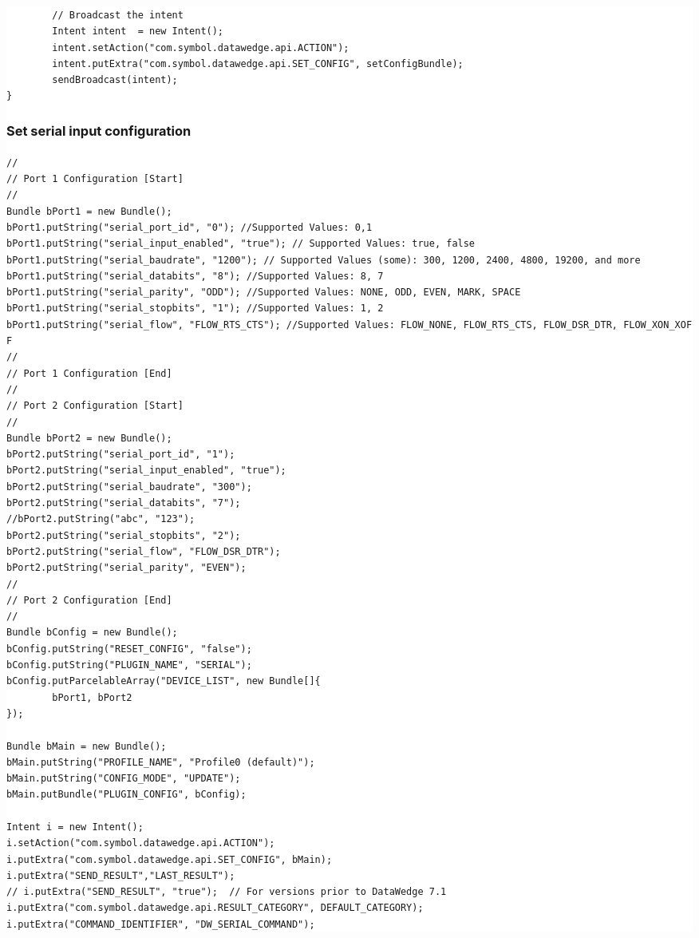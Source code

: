 	        // Broadcast the intent 
	        Intent intent  = new Intent(); 
	        intent.setAction("com.symbol.datawedge.api.ACTION"); 
	        intent.putExtra("com.symbol.datawedge.api.SET_CONFIG", setConfigBundle); 
	        sendBroadcast(intent);
	} 

### Set serial input configuration

	//
	// Port 1 Configuration [Start]
	//
	Bundle bPort1 = new Bundle();
	bPort1.putString("serial_port_id", "0"); //Supported Values: 0,1
	bPort1.putString("serial_input_enabled", "true"); // Supported Values: true, false
	bPort1.putString("serial_baudrate", "1200"); // Supported Values (some): 300, 1200, 2400, 4800, 19200, and more
	bPort1.putString("serial_databits", "8"); //Supported Values: 8, 7
	bPort1.putString("serial_parity", "ODD"); //Supported Values: NONE, ODD, EVEN, MARK, SPACE
	bPort1.putString("serial_stopbits", "1"); //Supported Values: 1, 2
	bPort1.putString("serial_flow", "FLOW_RTS_CTS"); //Supported Values: FLOW_NONE, FLOW_RTS_CTS, FLOW_DSR_DTR, FLOW_XON_XOFF
	//
	// Port 1 Configuration [End]
	//
	// Port 2 Configuration [Start]
	//
	Bundle bPort2 = new Bundle();
	bPort2.putString("serial_port_id", "1");
	bPort2.putString("serial_input_enabled", "true");
	bPort2.putString("serial_baudrate", "300");
	bPort2.putString("serial_databits", "7");
	//bPort2.putString("abc", "123");
	bPort2.putString("serial_stopbits", "2");
	bPort2.putString("serial_flow", "FLOW_DSR_DTR");
	bPort2.putString("serial_parity", "EVEN");
	//
	// Port 2 Configuration [End]
	//
	Bundle bConfig = new Bundle();
	bConfig.putString("RESET_CONFIG", "false");
	bConfig.putString("PLUGIN_NAME", "SERIAL");
	bConfig.putParcelableArray("DEVICE_LIST", new Bundle[]{
	        bPort1, bPort2
	});

	Bundle bMain = new Bundle();
	bMain.putString("PROFILE_NAME", "Profile0 (default)");
	bMain.putString("CONFIG_MODE", "UPDATE");
	bMain.putBundle("PLUGIN_CONFIG", bConfig);

	Intent i = new Intent();
	i.setAction("com.symbol.datawedge.api.ACTION");
	i.putExtra("com.symbol.datawedge.api.SET_CONFIG", bMain);
	i.putExtra("SEND_RESULT","LAST_RESULT");
	// i.putExtra("SEND_RESULT", "true");  // For versions prior to DataWedge 7.1
	i.putExtra("com.symbol.datawedge.api.RESULT_CATEGORY", DEFAULT_CATEGORY);
	i.putExtra("COMMAND_IDENTIFIER", "DW_SERIAL_COMMAND");
